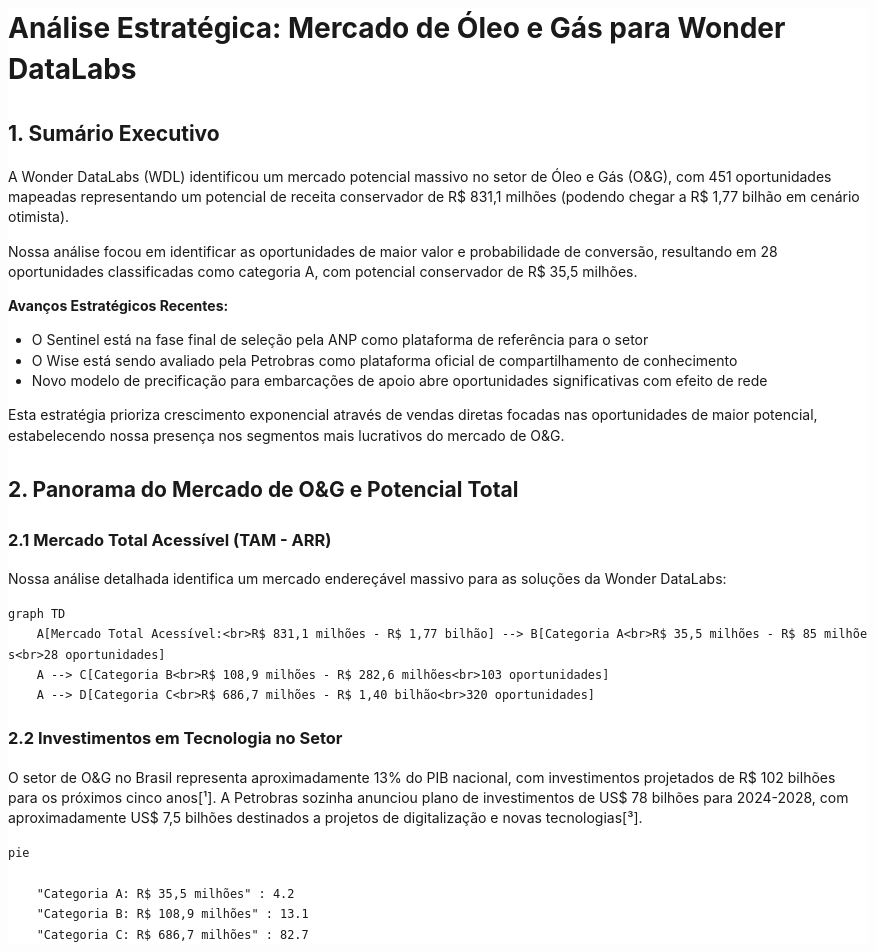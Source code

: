 # Análise Estratégica: Mercado de Óleo e Gás para Wonder DataLabs

## 1. Sumário Executivo

A Wonder DataLabs (WDL) identificou um mercado potencial massivo no setor de Óleo e Gás (O&G), com 451 oportunidades mapeadas representando um potencial de receita conservador de R$ 831,1 milhões (podendo chegar a R$ 1,77 bilhão em cenário otimista).

Nossa análise focou em identificar as oportunidades de maior valor e probabilidade de conversão, resultando em 28 oportunidades classificadas como categoria A, com potencial conservador de R$ 35,5 milhões.

**Avanços Estratégicos Recentes:**
- O Sentinel está na fase final de seleção pela ANP como plataforma de referência para o setor
- O Wise está sendo avaliado pela Petrobras como plataforma oficial de compartilhamento de conhecimento
- Novo modelo de precificação para embarcações de apoio abre oportunidades significativas com efeito de rede

Esta estratégia prioriza crescimento exponencial através de vendas diretas focadas nas oportunidades de maior potencial, estabelecendo nossa presença nos segmentos mais lucrativos do mercado de O&G.

## 2. Panorama do Mercado de O&G e Potencial Total

### 2.1 Mercado Total Acessível (TAM - ARR)

Nossa análise detalhada identifica um mercado endereçável massivo para as soluções da Wonder DataLabs:

```mermaid
graph TD
    A[Mercado Total Acessível:<br>R$ 831,1 milhões - R$ 1,77 bilhão] --> B[Categoria A<br>R$ 35,5 milhões - R$ 85 milhões<br>28 oportunidades]
    A --> C[Categoria B<br>R$ 108,9 milhões - R$ 282,6 milhões<br>103 oportunidades]
    A --> D[Categoria C<br>R$ 686,7 milhões - R$ 1,40 bilhão<br>320 oportunidades]
```

### 2.2 Investimentos em Tecnologia no Setor

O setor de O&G no Brasil representa aproximadamente 13% do PIB nacional, com investimentos projetados de R$ 102 bilhões para os próximos cinco anos[¹]. A Petrobras sozinha anunciou plano de investimentos de US$ 78 bilhões para 2024-2028, com aproximadamente US$ 7,5 bilhões destinados a projetos de digitalização e novas tecnologias[³].

```mermaid
pie
    
    "Categoria A: R$ 35,5 milhões" : 4.2
    "Categoria B: R$ 108,9 milhões" : 13.1
    "Categoria C: R$ 686,7 milhões" : 82.7
```
